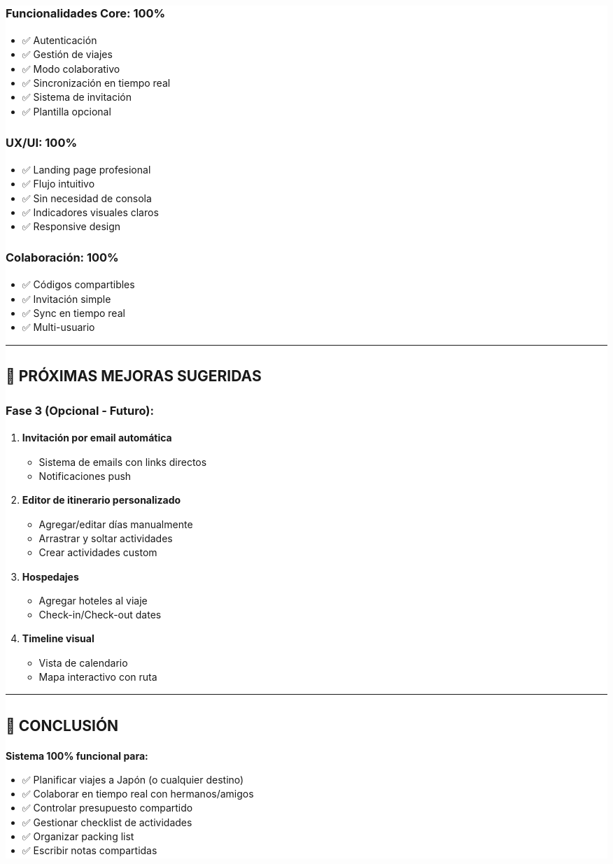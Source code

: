 ### **Funcionalidades Core: 100%**
- ✅ Autenticación
- ✅ Gestión de viajes
- ✅ Modo colaborativo
- ✅ Sincronización en tiempo real
- ✅ Sistema de invitación
- ✅ Plantilla opcional

### **UX/UI: 100%**
- ✅ Landing page profesional
- ✅ Flujo intuitivo
- ✅ Sin necesidad de consola
- ✅ Indicadores visuales claros
- ✅ Responsive design

### **Colaboración: 100%**
- ✅ Códigos compartibles
- ✅ Invitación simple
- ✅ Sync en tiempo real
- ✅ Multi-usuario

---

## 📝 PRÓXIMAS MEJORAS SUGERIDAS

### Fase 3 (Opcional - Futuro):
1. **Invitación por email automática**
   - Sistema de emails con links directos
   - Notificaciones push

2. **Editor de itinerario personalizado**
   - Agregar/editar días manualmente
   - Arrastrar y soltar actividades
   - Crear actividades custom

3. **Hospedajes**
   - Agregar hoteles al viaje
   - Check-in/Check-out dates

4. **Timeline visual**
   - Vista de calendario
   - Mapa interactivo con ruta

---

## 🎊 CONCLUSIÓN

**Sistema 100% funcional para:**
- ✅ Planificar viajes a Japón (o cualquier destino)
- ✅ Colaborar en tiempo real con hermanos/amigos
- ✅ Controlar presupuesto compartido
- ✅ Gestionar checklist de actividades
- ✅ Organizar packing list
- ✅ Escribir notas compartidas
